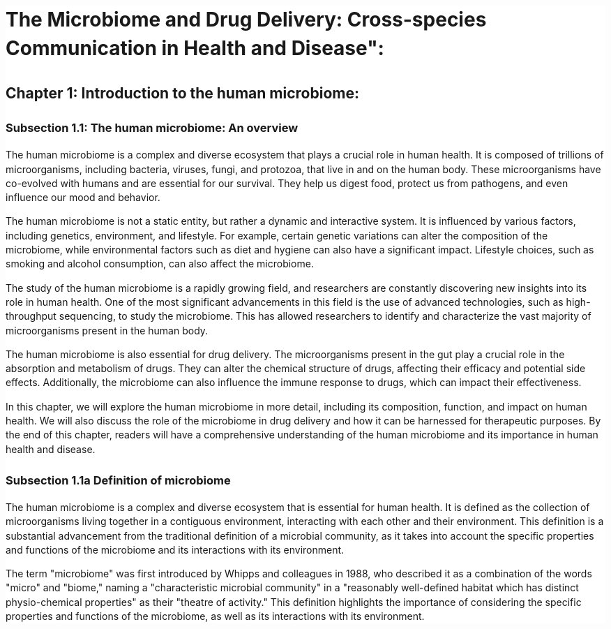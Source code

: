 


# The Microbiome and Drug Delivery: Cross-species Communication in Health and Disease":

## Chapter 1: Introduction to the human microbiome:

### Subsection 1.1: The human microbiome: An overview

The human microbiome is a complex and diverse ecosystem that plays a crucial role in human health. It is composed of trillions of microorganisms, including bacteria, viruses, fungi, and protozoa, that live in and on the human body. These microorganisms have co-evolved with humans and are essential for our survival. They help us digest food, protect us from pathogens, and even influence our mood and behavior.

The human microbiome is not a static entity, but rather a dynamic and interactive system. It is influenced by various factors, including genetics, environment, and lifestyle. For example, certain genetic variations can alter the composition of the microbiome, while environmental factors such as diet and hygiene can also have a significant impact. Lifestyle choices, such as smoking and alcohol consumption, can also affect the microbiome.

The study of the human microbiome is a rapidly growing field, and researchers are constantly discovering new insights into its role in human health. One of the most significant advancements in this field is the use of advanced technologies, such as high-throughput sequencing, to study the microbiome. This has allowed researchers to identify and characterize the vast majority of microorganisms present in the human body.

The human microbiome is also essential for drug delivery. The microorganisms present in the gut play a crucial role in the absorption and metabolism of drugs. They can alter the chemical structure of drugs, affecting their efficacy and potential side effects. Additionally, the microbiome can also influence the immune response to drugs, which can impact their effectiveness.

In this chapter, we will explore the human microbiome in more detail, including its composition, function, and impact on human health. We will also discuss the role of the microbiome in drug delivery and how it can be harnessed for therapeutic purposes. By the end of this chapter, readers will have a comprehensive understanding of the human microbiome and its importance in human health and disease.




### Subsection 1.1a Definition of microbiome

The human microbiome is a complex and diverse ecosystem that is essential for human health. It is defined as the collection of microorganisms living together in a contiguous environment, interacting with each other and their environment. This definition is a substantial advancement from the traditional definition of a microbial community, as it takes into account the specific properties and functions of the microbiome and its interactions with its environment.

The term "microbiome" was first introduced by Whipps and colleagues in 1988, who described it as a combination of the words "micro" and "biome," naming a "characteristic microbial community" in a "reasonably well-defined habitat which has distinct physio-chemical properties" as their "theatre of activity." This definition highlights the importance of considering the specific properties and functions of the microbiome, as well as its interactions with its environment.
